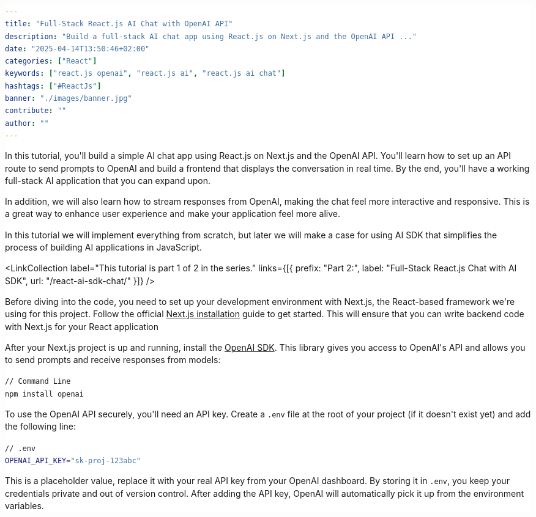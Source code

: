 ```yaml
---
title: "Full-Stack React.js AI Chat with OpenAI API"
description: "Build a full-stack AI chat app using React.js on Next.js and the OpenAI API ..."
date: "2025-04-14T13:50:46+02:00"
categories: ["React"]
keywords: ["react.js openai", "react.js ai", "react.js ai chat"]
hashtags: ["#ReactJs"]
banner: "./images/banner.jpg"
contribute: ""
author: ""
---
```


In this tutorial, you'll build a simple AI chat app using React.js on Next.js and the OpenAI API. You'll learn how to set up an API route to send prompts to OpenAI and build a frontend that displays the conversation in real time. By the end, you'll have a working full-stack AI application that you can expand upon.

In addition, we will also learn how to stream responses from OpenAI, making the chat feel more interactive and responsive. This is a great way to enhance user experience and make your application feel more alive.

In this tutorial we will implement everything from scratch, but later we will make a case for using AI SDK that simplifies the process of building AI applications in JavaScript.

<LinkCollection label="This tutorial is part 1 of 2 in the series." links={[{ prefix: "Part 2:", label: "Full-Stack React.js Chat with AI SDK", url: "/react-ai-sdk-chat/" }]} />

Before diving into the code, you need to set up your development environment with Next.js, the React-based framework we're using for this project. Follow the official [Next.js installation](https://nextjs.org/docs/app/getting-started/installation) guide to get started. This will ensure that you can write backend code with Next.js for your React application

<ReadMore label="Learn Next.js" link="https://www.road-to-next.com/" />

After your Next.js project is up and running, install the [OpenAI SDK](https://www.npmjs.com/package/openai). This library gives you access to OpenAI's API and allows you to send prompts and receive responses from models:

```sh
// Command Line
npm install openai
```

To use the OpenAI API securely, you'll need an API key. Create a `.env` file at the root of your project (if it doesn't exist yet) and add the following line:

```sh
// .env
OPENAI_API_KEY="sk-proj-123abc"
```

This is a placeholder value, replace it with your real API key from your OpenAI dashboard. By storing it in `.env`, you keep your credentials private and out of version control. After adding the API key, OpenAI will automatically pick it up from the environment variables.
